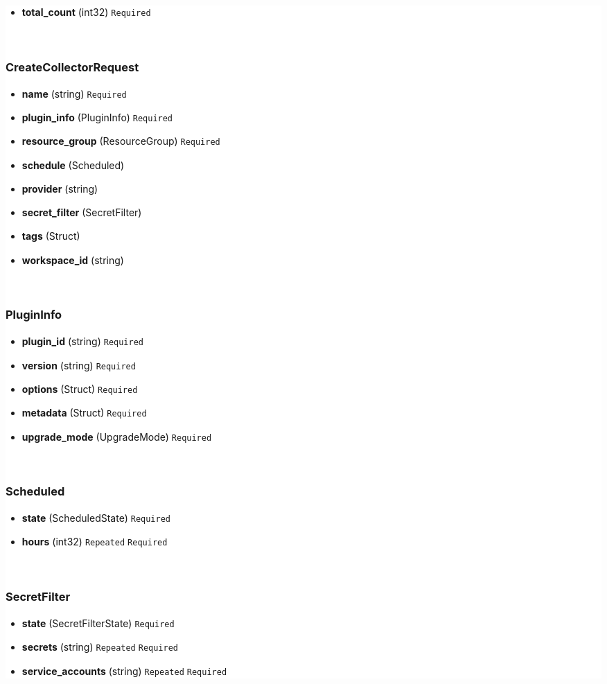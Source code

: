     
* **total_count** (int32)   `Required` 

    <br>

### CreateCollectorRequest
* **name** (string)   `Required` 

    
* **plugin_info** (PluginInfo)   `Required` 

    
* **resource_group** (ResourceGroup)   `Required` 

    
* **schedule** (Scheduled)  

    
* **provider** (string)  

    
* **secret_filter** (SecretFilter)  

    
* **tags** (Struct)  

    
* **workspace_id** (string)  

    <br>

### PluginInfo
* **plugin_id** (string)   `Required` 

    
* **version** (string)   `Required` 

    
* **options** (Struct)   `Required` 

    
* **metadata** (Struct)   `Required` 

    
* **upgrade_mode** (UpgradeMode)   `Required` 

    <br>

### Scheduled
* **state** (ScheduledState)   `Required` 

    
* **hours** (int32)  `Repeated`    `Required` 

    <br>

### SecretFilter
* **state** (SecretFilterState)   `Required` 

    
* **secrets** (string)  `Repeated`    `Required` 

    
* **service_accounts** (string)  `Repeated`    `Required` 
